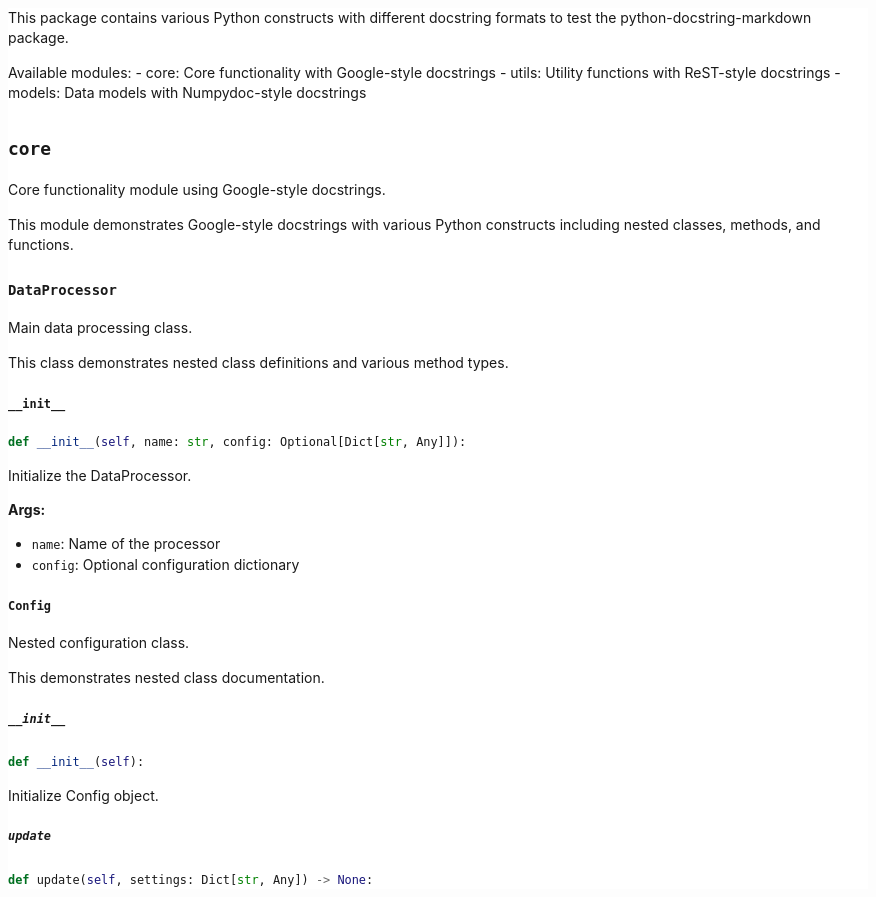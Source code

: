 This package contains various Python constructs with different docstring formats
to test the python-docstring-markdown package.

Available modules:
    - core: Core functionality with Google-style docstrings
    - utils: Utility functions with ReST-style docstrings
    - models: Data models with Numpydoc-style docstrings

<a id="sample-package-core"></a>
## `core`

Core functionality module using Google-style docstrings.

This module demonstrates Google-style docstrings with various Python constructs
including nested classes, methods, and functions.

<a id="sample-package-core-dataprocessor"></a>
### `DataProcessor`

Main data processing class.

This class demonstrates nested class definitions and various method types.

<a id="sample-package-core-dataprocessor-init"></a>
#### `__init__`

```python
def __init__(self, name: str, config: Optional[Dict[str, Any]]):
```

Initialize the DataProcessor.

**Args:**

- `name`: Name of the processor
- `config`: Optional configuration dictionary

<a id="sample-package-core-dataprocessor-config"></a>
#### `Config`

Nested configuration class.

This demonstrates nested class documentation.

<a id="sample-package-core-dataprocessor-config-init"></a>
##### `__init__`

```python
def __init__(self):
```

Initialize Config object.

<a id="sample-package-core-dataprocessor-config-update"></a>
##### `update`

```python
def update(self, settings: Dict[str, Any]) -> None:
```
